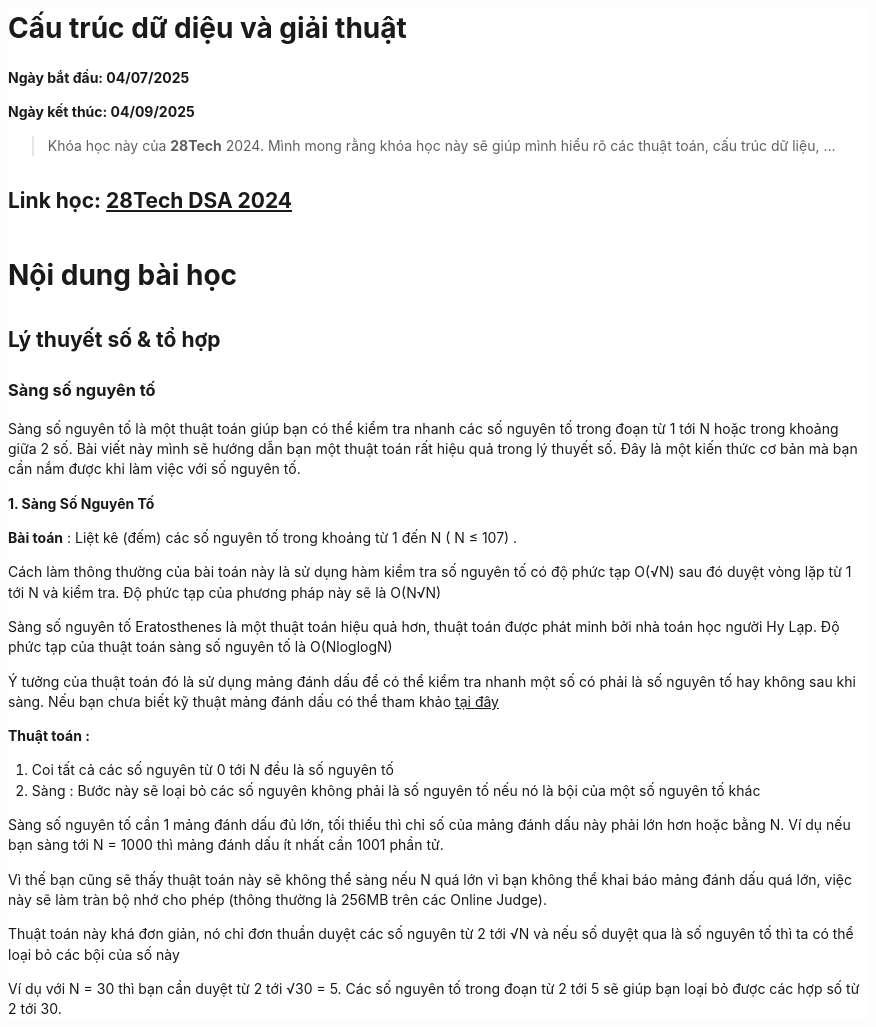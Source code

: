 # Cấu trúc dữ diệu và giải thuật

**Ngày bắt đầu: 04/07/2025**

**Ngày kết thúc: 04/09/2025**

> Khóa học này của **28Tech** 2024. Mình mong rằng khóa học này sẽ giúp mình hiểu rõ các thuật toán, cấu trúc dữ liệu, …
> 

## **Link học:** [28Tech DSA 2024](https://hoctaponline.org/course/course-watch/364)

# Nội dung bài học

## Lý thuyết số & tổ hợp

### Sàng số nguyên tố

Sàng số nguyên tố là một thuật toán giúp bạn có thể kiểm tra nhanh các số nguyên tố trong đoạn từ 1 tới N hoặc trong khoảng giữa 2 số. Bài viết này mình sẽ hướng dẫn bạn một thuật toán rất hiệu quả trong lý thuyết số. Đây là một kiến thức cơ bản mà bạn cần nắm được khi làm việc với số nguyên tố.

**1. Sàng Số Nguyên Tố**

**Bài toán** : Liệt kê (đếm) các số nguyên tố trong khoảng từ 1 đến N ( N ≤ 107) .

Cách làm thông thường của bài toán này là sử dụng hàm kiểm tra số nguyên tố có độ phức tạp O(√N) sau đó duyệt vòng lặp từ 1 tới N và kiểm tra. Độ phức tạp của phương pháp này sẽ là O(N√N)

Sàng số nguyên tố Eratosthenes là một thuật toán hiệu quả hơn, thuật toán được phát minh bởi nhà toán học người Hy Lạp. Độ phức tạp của thuật toán sàng số nguyên tố là O(NloglogN)

Ý tưởng của thuật toán đó là sử dụng mảng đánh dấu để có thể kiểm tra nhanh một số có phải là số nguyên tố hay không sau khi sàng. Nếu bạn chưa biết kỹ thuật mảng đánh dấu có thể tham khảo [tại đây](https://blog.28tech.com.vn/c-mang-danh-dau)

**Thuật toán :**

1. Coi tất cả các số nguyên từ 0 tới N đều là số nguyên tố
2. Sàng : Bước này sẽ loại bỏ các số nguyên không phải là số nguyên tố nếu nó là bội của một số nguyên tố khác

Sàng số nguyên tố cần 1 mảng đánh dấu đủ lớn, tối thiểu thì chỉ số của mảng đánh dấu này phải lớn hơn hoặc bằng N. Ví dụ nếu bạn sàng tới N = 1000 thì mảng đánh dấu ít nhất cần 1001 phần tử.

Vì thế bạn cũng sẽ thấy thuật toán này sẽ không thể sàng nếu N quá lớn vì bạn không thể khai báo mảng đánh dấu quá lớn, việc này sẽ làm tràn bộ nhớ cho phép (thông thường là 256MB trên các Online Judge).

Thuật toán này khá đơn giản, nó chỉ đơn thuần duyệt các số nguyên từ 2 tới √N và nếu số duyệt qua là số nguyên tố thì ta có thể loại bỏ các bội của số này

Ví dụ với N = 30 thì bạn cần duyệt từ 2 tới √30 = 5. Các số nguyên tố trong đoạn từ 2 tới 5 sẽ giúp bạn loại bỏ được các hợp số từ 2 tới 30.
